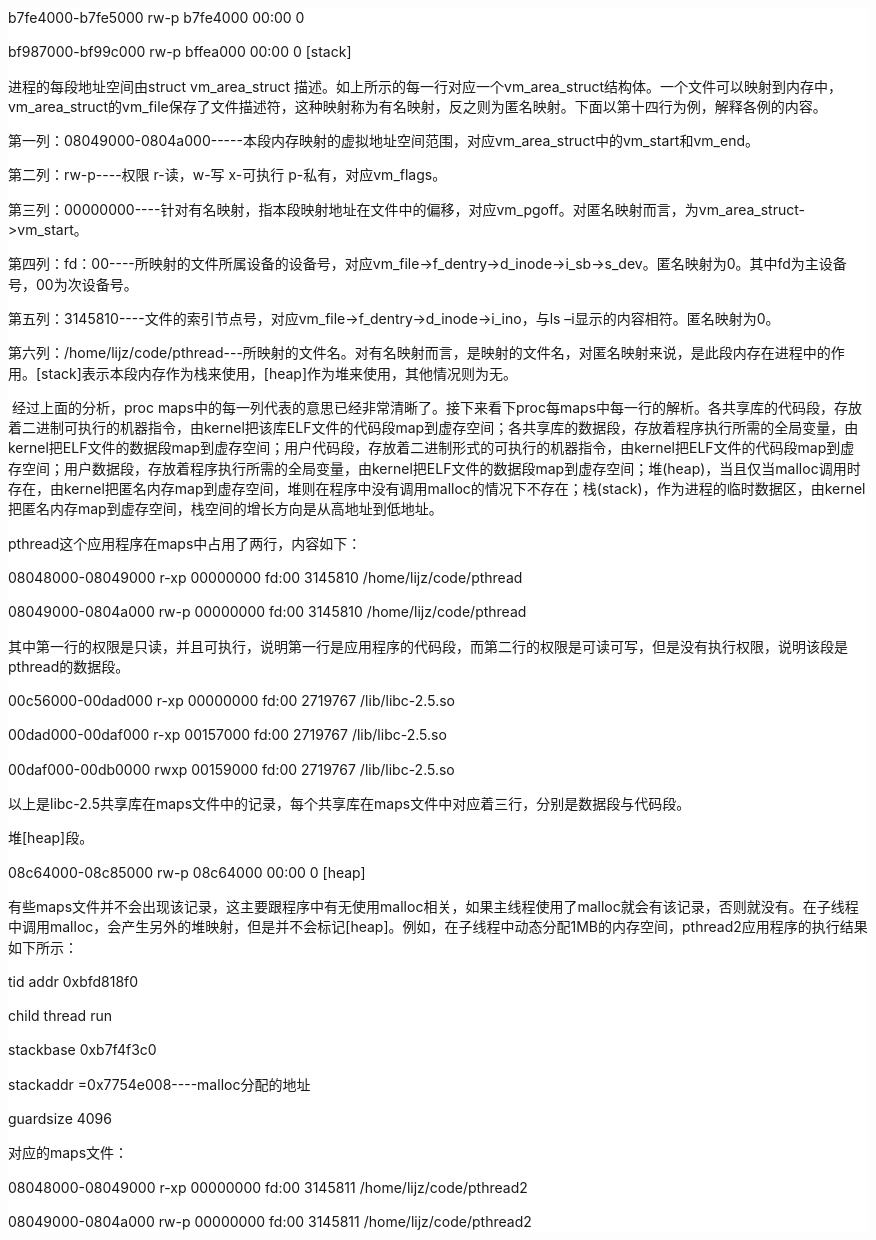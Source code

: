 b7fe4000-b7fe5000 rw-p b7fe4000 00:00 0

bf987000-bf99c000 rw-p bffea000 00:00 0     [stack]

   进程的每段地址空间由struct vm_area_struct 描述。如上所示的每一行对应一个vm_area_struct结构体。一个文件可以映射到内存中，vm_area_struct的vm_file保存了文件描述符，这种映射称为有名映射，反之则为匿名映射。下面以第十四行为例，解释各例的内容。

第一列：08049000-0804a000-----本段内存映射的虚拟地址空间范围，对应vm_area_struct中的vm_start和vm_end。

第二列：rw-p----权限 r-读，w-写 x-可执行 p-私有，对应vm_flags。

第三列：00000000----针对有名映射，指本段映射地址在文件中的偏移，对应vm_pgoff。对匿名映射而言，为vm_area_struct->vm_start。

第四列：fd：00----所映射的文件所属设备的设备号，对应vm_file->f_dentry->d_inode->i_sb->s_dev。匿名映射为0。其中fd为主设备号，00为次设备号。

第五列：3145810----文件的索引节点号，对应vm_file->f_dentry->d_inode->i_ino，与ls –i显示的内容相符。匿名映射为0。

第六列：/home/lijz/code/pthread---所映射的文件名。对有名映射而言，是映射的文件名，对匿名映射来说，是此段内存在进程中的作用。[stack]表示本段内存作为栈来使用，[heap]作为堆来使用，其他情况则为无。

​    经过上面的分析，proc maps中的每一列代表的意思已经非常清晰了。接下来看下proc每maps中每一行的解析。各共享库的代码段，存放着二进制可执行的机器指令，由kernel把该库ELF文件的代码段map到虚存空间；各共享库的数据段，存放着程序执行所需的全局变量，由kernel把ELF文件的数据段map到虚存空间；用户代码段，存放着二进制形式的可执行的机器指令，由kernel把ELF文件的代码段map到虚存空间；用户数据段，存放着程序执行所需的全局变量，由kernel把ELF文件的数据段map到虚存空间；堆(heap)，当且仅当malloc调用时存在，由kernel把匿名内存map到虚存空间，堆则在程序中没有调用malloc的情况下不存在；栈(stack)，作为进程的临时数据区，由kernel把匿名内存map到虚存空间，栈空间的增长方向是从高地址到低地址。

pthread这个应用程序在maps中占用了两行，内容如下：

08048000-08049000 r-xp 00000000 fd:00 3145810  /home/lijz/code/pthread

08049000-0804a000 rw-p 00000000 fd:00 3145810  /home/lijz/code/pthread

 

 其中第一行的权限是只读，并且可执行，说明第一行是应用程序的代码段，而第二行的权限是可读可写，但是没有执行权限，说明该段是pthread的数据段。

00c56000-00dad000 r-xp 00000000 fd:00 2719767  /lib/libc-2.5.so

00dad000-00daf000 r-xp 00157000 fd:00 2719767  /lib/libc-2.5.so

00daf000-00db0000 rwxp 00159000 fd:00 2719767  /lib/libc-2.5.so

以上是libc-2.5共享库在maps文件中的记录，每个共享库在maps文件中对应着三行，分别是数据段与代码段。

堆[heap]段。

08c64000-08c85000 rw-p 08c64000 00:00 0     [heap]

   有些maps文件并不会出现该记录，这主要跟程序中有无使用malloc相关，如果主线程使用了malloc就会有该记录，否则就没有。在子线程中调用malloc，会产生另外的堆映射，但是并不会标记[heap]。例如，在子线程中动态分配1MB的内存空间，pthread2应用程序的执行结果如下所示：

tid addr 0xbfd818f0

child thread run

stackbase 0xb7f4f3c0

stackaddr =0x7754e008----malloc分配的地址

guardsize 4096

对应的maps文件：

08048000-08049000 r-xp 00000000 fd:00 3145811  /home/lijz/code/pthread2

08049000-0804a000 rw-p 00000000 fd:00 3145811  /home/lijz/code/pthread2
